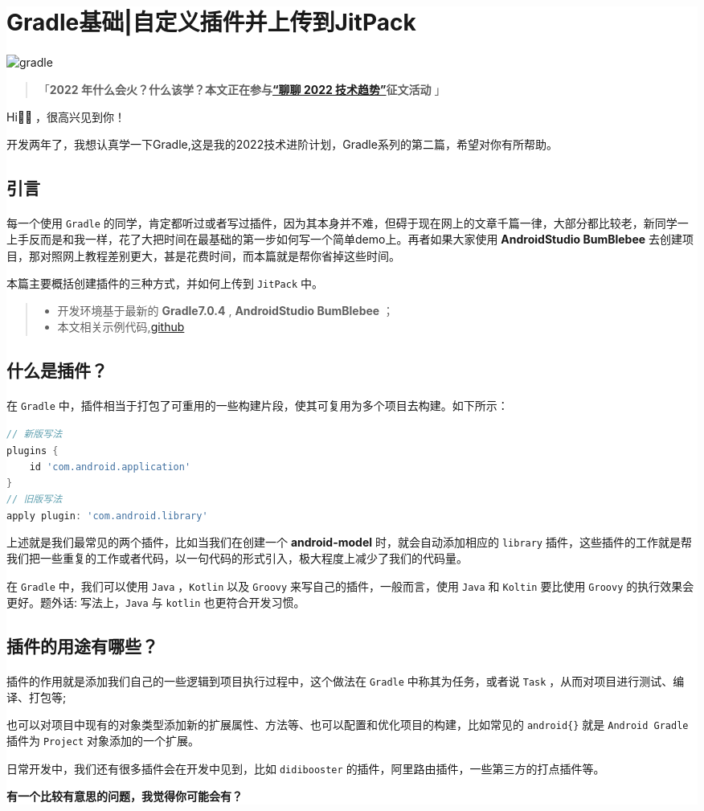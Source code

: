 # Gradle基础|自定义插件并上传到JitPack

![gradle](https://tva1.sinaimg.cn/large/008i3skNly1gz5u056f47j30zk0hs0ta.jpg)

> 「**2022 年什么会火？什么该学？本文正在参与[“聊聊 2022 技术趋势”](https://juejin.cn/post/7049621519219195918)征文活动** 」



Hi👋🏻 ，很高兴见到你！

开发两年了，我想认真学一下Gradle,这是我的2022技术进阶计划，Gradle系列的第二篇，希望对你有所帮助。

## 引言

每一个使用 `Gradle` 的同学，肯定都听过或者写过插件，因为其本身并不难，但碍于现在网上的文章千篇一律，大部分都比较老，新同学一上手反而是和我一样，花了大把时间在最基础的第一步如何写一个简单demo上。再者如果大家使用 **AndroidStudio BumBlebee** 去创建项目，那对照网上教程差别更大，甚是花费时间，而本篇就是帮你省掉这些时间。

本篇主要概括创建插件的三种方式，并如何上传到 `JitPack` 中。

> - 开发环境基于最新的 **Gradle7.0.4** , **AndroidStudio BumBlebee** ；
> - 本文相关示例代码,[github](https://github.com/Petterpx/GradlePluginSImple)

## 

## 什么是插件？

在 `Gradle` 中，插件相当于打包了可重用的一些构建片段，使其可复用为多个项目去构建。如下所示：

```groovy
// 新版写法
plugins {
    id 'com.android.application'
}
// 旧版写法
apply plugin: 'com.android.library'
```

上述就是我们最常见的两个插件，比如当我们在创建一个 **android-model** 时，就会自动添加相应的 `library` 插件，这些插件的工作就是帮我们把一些重复的工作或者代码，以一句代码的形式引入，极大程度上减少了我们的代码量。

在 `Gradle` 中，我们可以使用 `Java` ，`Kotlin` 以及 `Groovy` 来写自己的插件，一般而言，使用 `Java` 和 `Koltin` 要比使用 `Groovy` 的执行效果会更好。题外话: 写法上，`Java` 与 `kotlin` 也更符合开发习惯。

## 

## 插件的用途有哪些？

插件的作用就是添加我们自己的一些逻辑到项目执行过程中，这个做法在 `Gradle` 中称其为任务，或者说 `Task` ，从而对项目进行测试、编译、打包等;

也可以对项目中现有的对象类型添加新的扩展属性、方法等、也可以配置和优化项目的构建，比如常见的 `android{}` 就是 `Android Gradle` 插件为 `Project` 对象添加的一个扩展。

日常开发中，我们还有很多插件会在开发中见到，比如 `didibooster` 的插件，阿里路由插件，一些第三方的打点插件等。

**有一个比较有意思的问题，我觉得你可能会有？** 
